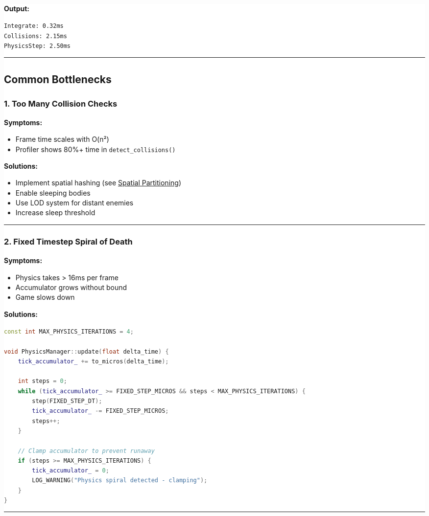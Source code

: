 ```cpp
```

**Output:**
```
Integrate: 0.32ms
Collisions: 2.15ms
PhysicsStep: 2.50ms
```

---

## Common Bottlenecks

### 1. Too Many Collision Checks

**Symptoms:**
- Frame time scales with O(n²)
- Profiler shows 80%+ time in `detect_collisions()`

**Solutions:**
- Implement spatial hashing (see [Spatial Partitioning](#3-spatial-partitioning-future))
- Enable sleeping bodies
- Use LOD system for distant enemies
- Increase sleep threshold

---

### 2. Fixed Timestep Spiral of Death

**Symptoms:**
- Physics takes > 16ms per frame
- Accumulator grows without bound
- Game slows down

**Solutions:**
```cpp
const int MAX_PHYSICS_ITERATIONS = 4;

void PhysicsManager::update(float delta_time) {
    tick_accumulator_ += to_micros(delta_time);
    
    int steps = 0;
    while (tick_accumulator_ >= FIXED_STEP_MICROS && steps < MAX_PHYSICS_ITERATIONS) {
        step(FIXED_STEP_DT);
        tick_accumulator_ -= FIXED_STEP_MICROS;
        steps++;
    }
    
    // Clamp accumulator to prevent runaway
    if (steps >= MAX_PHYSICS_ITERATIONS) {
        tick_accumulator_ = 0;
        LOG_WARNING("Physics spiral detected - clamping");
    }
}
```

---